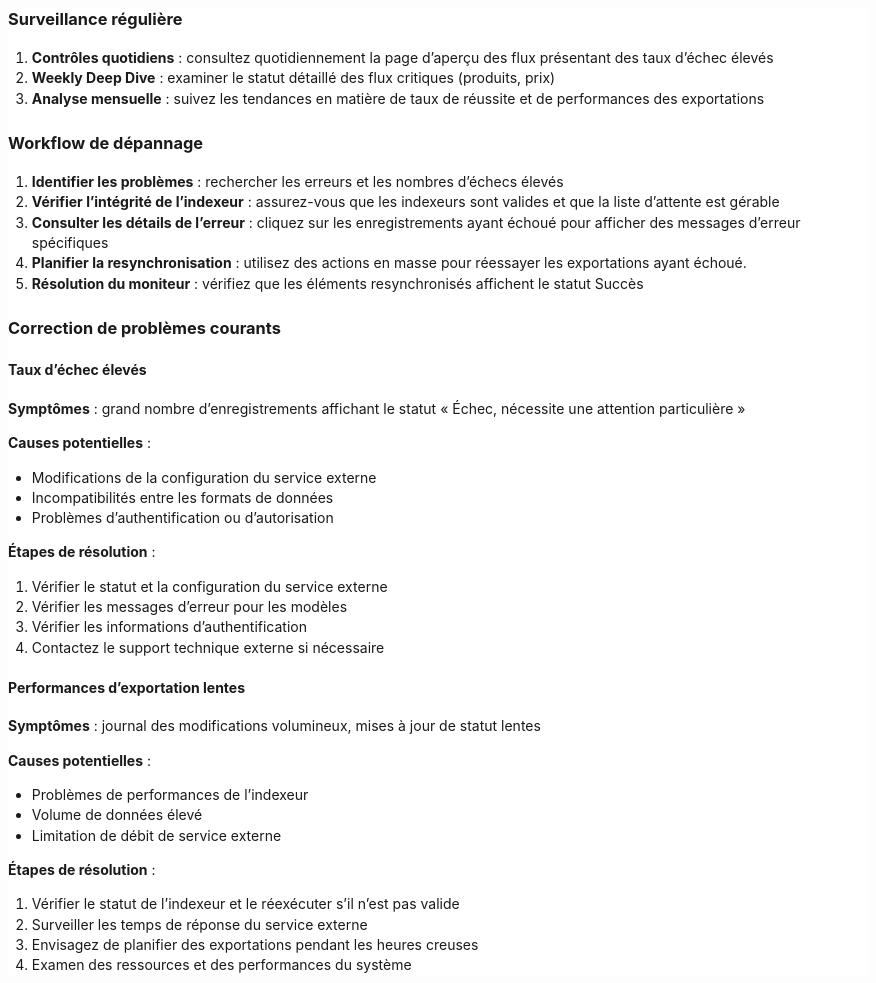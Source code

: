 ### Surveillance régulière

1. **Contrôles quotidiens** : consultez quotidiennement la page d’aperçu des flux présentant des taux d’échec élevés
1. **Weekly Deep Dive** : examiner le statut détaillé des flux critiques (produits, prix)
1. **Analyse mensuelle** : suivez les tendances en matière de taux de réussite et de performances des exportations

### Workflow de dépannage

1. **Identifier les problèmes** : rechercher les erreurs et les nombres d’échecs élevés
1. **Vérifier l’intégrité de l’indexeur** : assurez-vous que les indexeurs sont valides et que la liste d’attente est gérable
1. **Consulter les détails de l’erreur** : cliquez sur les enregistrements ayant échoué pour afficher des messages d’erreur spécifiques
1. **Planifier la resynchronisation** : utilisez des actions en masse pour réessayer les exportations ayant échoué.
1. **Résolution du moniteur** : vérifiez que les éléments resynchronisés affichent le statut Succès

### Correction de problèmes courants

#### Taux d’échec élevés

**Symptômes** : grand nombre d’enregistrements affichant le statut « Échec, nécessite une attention particulière »

**Causes potentielles** :

* Modifications de la configuration du service externe
* Incompatibilités entre les formats de données
* Problèmes d’authentification ou d’autorisation

**Étapes de résolution** :

1. Vérifier le statut et la configuration du service externe
1. Vérifier les messages d’erreur pour les modèles
1. Vérifier les informations d’authentification
1. Contactez le support technique externe si nécessaire

#### Performances d’exportation lentes

**Symptômes** : journal des modifications volumineux, mises à jour de statut lentes

**Causes potentielles** :

* Problèmes de performances de l’indexeur
* Volume de données élevé
* Limitation de débit de service externe

**Étapes de résolution** :

1. Vérifier le statut de l’indexeur et le réexécuter s’il n’est pas valide
2. Surveiller les temps de réponse du service externe
3. Envisagez de planifier des exportations pendant les heures creuses
4. Examen des ressources et des performances du système
